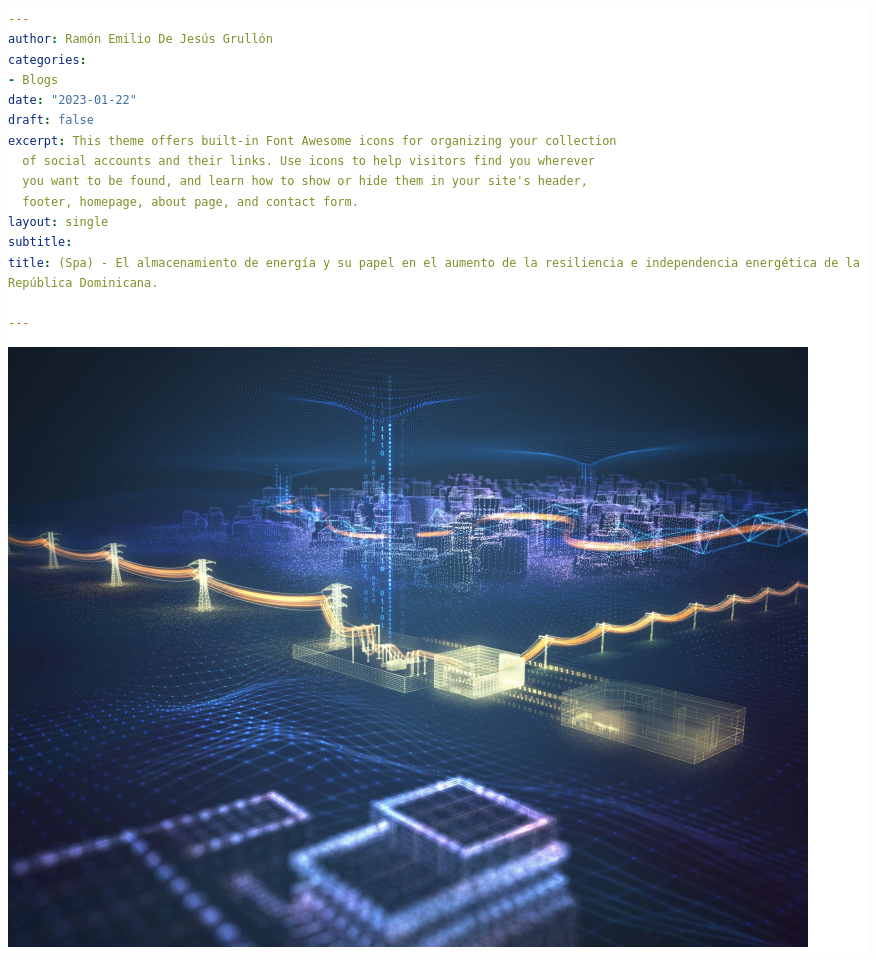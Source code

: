 ```yaml
---
author: Ramón Emilio De Jesús Grullón
categories:
- Blogs
date: "2023-01-22"
draft: false
excerpt: This theme offers built-in Font Awesome icons for organizing your collection
  of social accounts and their links. Use icons to help visitors find you wherever
  you want to be found, and learn how to show or hide them in your site's header,
  footer, homepage, about page, and contact form.
layout: single
subtitle: 
title: (Spa) - El almacenamiento de energía y su papel en el aumento de la resiliencia e independencia energética de la República Dominicana.

---
```


![portada](portada.png)
